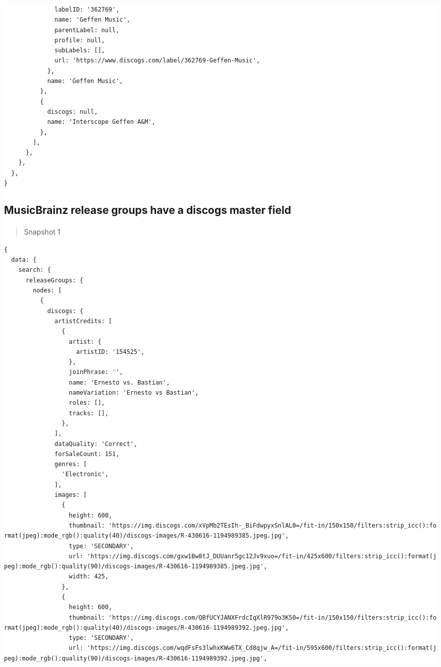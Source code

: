                   labelID: '362769',
                  name: 'Geffen Music',
                  parentLabel: null,
                  profile: null,
                  subLabels: [],
                  url: 'https://www.discogs.com/label/362769-Geffen-Music',
                },
                name: 'Geffen Music',
              },
              {
                discogs: null,
                name: 'Interscope Geffen A&M',
              },
            ],
          },
        },
      },
    }

## MusicBrainz release groups have a discogs master field

> Snapshot 1

    {
      data: {
        search: {
          releaseGroups: {
            nodes: [
              {
                discogs: {
                  artistCredits: [
                    {
                      artist: {
                        artistID: '154525',
                      },
                      joinPhrase: '',
                      name: 'Ernesto vs. Bastian',
                      nameVariation: 'Ernesto vs Bastian',
                      roles: [],
                      tracks: [],
                    },
                  ],
                  dataQuality: 'Correct',
                  forSaleCount: 151,
                  genres: [
                    'Electronic',
                  ],
                  images: [
                    {
                      height: 600,
                      thumbnail: 'https://img.discogs.com/xVpMb2TEsIh-_BiFdwpyxSnlAL0=/fit-in/150x150/filters:strip_icc():format(jpeg):mode_rgb():quality(40)/discogs-images/R-430616-1194989385.jpeg.jpg',
                      type: 'SECONDARY',
                      url: 'https://img.discogs.com/gxw1Bw8tJ_DUUanr5gc12Jv9xuo=/fit-in/425x600/filters:strip_icc():format(jpeg):mode_rgb():quality(90)/discogs-images/R-430616-1194989385.jpeg.jpg',
                      width: 425,
                    },
                    {
                      height: 600,
                      thumbnail: 'https://img.discogs.com/QBfUCYJANXFrdcIqXlR979o3K50=/fit-in/150x150/filters:strip_icc():format(jpeg):mode_rgb():quality(40)/discogs-images/R-430616-1194989392.jpeg.jpg',
                      type: 'SECONDARY',
                      url: 'https://img.discogs.com/wqdFsFs3lwhxKWw6TX_Cd8qjw_A=/fit-in/595x600/filters:strip_icc():format(jpeg):mode_rgb():quality(90)/discogs-images/R-430616-1194989392.jpeg.jpg',